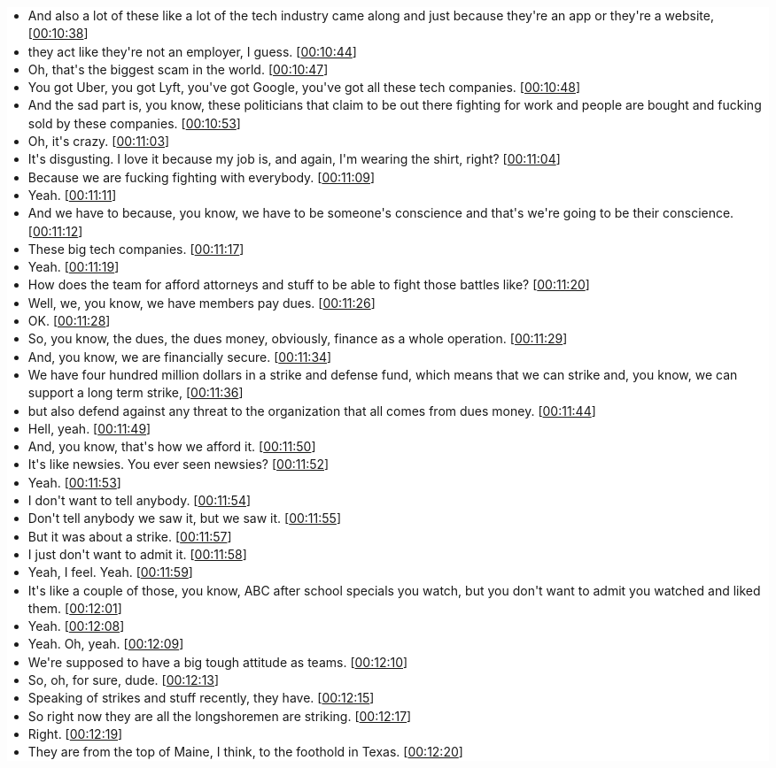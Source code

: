 *  And also a lot of these like a lot of the tech industry came along and just because they're an app or they're a website, [[00:10:38](https://www.youtube.com/watch?v=mIWqywMRXq4&t=638.28s)]
*  they act like they're not an employer, I guess. [[00:10:44](https://www.youtube.com/watch?v=mIWqywMRXq4&t=644.28s)]
*  Oh, that's the biggest scam in the world. [[00:10:47](https://www.youtube.com/watch?v=mIWqywMRXq4&t=647.28s)]
*  You got Uber, you got Lyft, you've got Google, you've got all these tech companies. [[00:10:48](https://www.youtube.com/watch?v=mIWqywMRXq4&t=648.28s)]
*  And the sad part is, you know, these politicians that claim to be out there fighting for work and people are bought and fucking sold by these companies. [[00:10:53](https://www.youtube.com/watch?v=mIWqywMRXq4&t=653.28s)]
*  Oh, it's crazy. [[00:11:03](https://www.youtube.com/watch?v=mIWqywMRXq4&t=663.28s)]
*  It's disgusting. I love it because my job is, and again, I'm wearing the shirt, right? [[00:11:04](https://www.youtube.com/watch?v=mIWqywMRXq4&t=664.28s)]
*  Because we are fucking fighting with everybody. [[00:11:09](https://www.youtube.com/watch?v=mIWqywMRXq4&t=669.28s)]
*  Yeah. [[00:11:11](https://www.youtube.com/watch?v=mIWqywMRXq4&t=671.28s)]
*  And we have to because, you know, we have to be someone's conscience and that's we're going to be their conscience. [[00:11:12](https://www.youtube.com/watch?v=mIWqywMRXq4&t=672.28s)]
*  These big tech companies. [[00:11:17](https://www.youtube.com/watch?v=mIWqywMRXq4&t=677.28s)]
*  Yeah. [[00:11:19](https://www.youtube.com/watch?v=mIWqywMRXq4&t=679.28s)]
*  How does the team for afford attorneys and stuff to be able to fight those battles like? [[00:11:20](https://www.youtube.com/watch?v=mIWqywMRXq4&t=680.28s)]
*  Well, we, you know, we have members pay dues. [[00:11:26](https://www.youtube.com/watch?v=mIWqywMRXq4&t=686.28s)]
*  OK. [[00:11:28](https://www.youtube.com/watch?v=mIWqywMRXq4&t=688.28s)]
*  So, you know, the dues, the dues money, obviously, finance as a whole operation. [[00:11:29](https://www.youtube.com/watch?v=mIWqywMRXq4&t=689.28s)]
*  And, you know, we are financially secure. [[00:11:34](https://www.youtube.com/watch?v=mIWqywMRXq4&t=694.28s)]
*  We have four hundred million dollars in a strike and defense fund, which means that we can strike and, you know, we can support a long term strike, [[00:11:36](https://www.youtube.com/watch?v=mIWqywMRXq4&t=696.28s)]
*  but also defend against any threat to the organization that all comes from dues money. [[00:11:44](https://www.youtube.com/watch?v=mIWqywMRXq4&t=704.28s)]
*  Hell, yeah. [[00:11:49](https://www.youtube.com/watch?v=mIWqywMRXq4&t=709.28s)]
*  And, you know, that's how we afford it. [[00:11:50](https://www.youtube.com/watch?v=mIWqywMRXq4&t=710.28s)]
*  It's like newsies. You ever seen newsies? [[00:11:52](https://www.youtube.com/watch?v=mIWqywMRXq4&t=712.28s)]
*  Yeah. [[00:11:53](https://www.youtube.com/watch?v=mIWqywMRXq4&t=713.28s)]
*  I don't want to tell anybody. [[00:11:54](https://www.youtube.com/watch?v=mIWqywMRXq4&t=714.28s)]
*  Don't tell anybody we saw it, but we saw it. [[00:11:55](https://www.youtube.com/watch?v=mIWqywMRXq4&t=715.28s)]
*  But it was about a strike. [[00:11:57](https://www.youtube.com/watch?v=mIWqywMRXq4&t=717.28s)]
*  I just don't want to admit it. [[00:11:58](https://www.youtube.com/watch?v=mIWqywMRXq4&t=718.28s)]
*  Yeah, I feel. Yeah. [[00:11:59](https://www.youtube.com/watch?v=mIWqywMRXq4&t=719.28s)]
*  It's like a couple of those, you know, ABC after school specials you watch, but you don't want to admit you watched and liked them. [[00:12:01](https://www.youtube.com/watch?v=mIWqywMRXq4&t=721.28s)]
*  Yeah. [[00:12:08](https://www.youtube.com/watch?v=mIWqywMRXq4&t=728.28s)]
*  Yeah. Oh, yeah. [[00:12:09](https://www.youtube.com/watch?v=mIWqywMRXq4&t=729.28s)]
*  We're supposed to have a big tough attitude as teams. [[00:12:10](https://www.youtube.com/watch?v=mIWqywMRXq4&t=730.28s)]
*  So, oh, for sure, dude. [[00:12:13](https://www.youtube.com/watch?v=mIWqywMRXq4&t=733.28s)]
*  Speaking of strikes and stuff recently, they have. [[00:12:15](https://www.youtube.com/watch?v=mIWqywMRXq4&t=735.28s)]
*  So right now they are all the longshoremen are striking. [[00:12:17](https://www.youtube.com/watch?v=mIWqywMRXq4&t=737.28s)]
*  Right. [[00:12:19](https://www.youtube.com/watch?v=mIWqywMRXq4&t=739.28s)]
*  They are from the top of Maine, I think, to the foothold in Texas. [[00:12:20](https://www.youtube.com/watch?v=mIWqywMRXq4&t=740.28s)]
